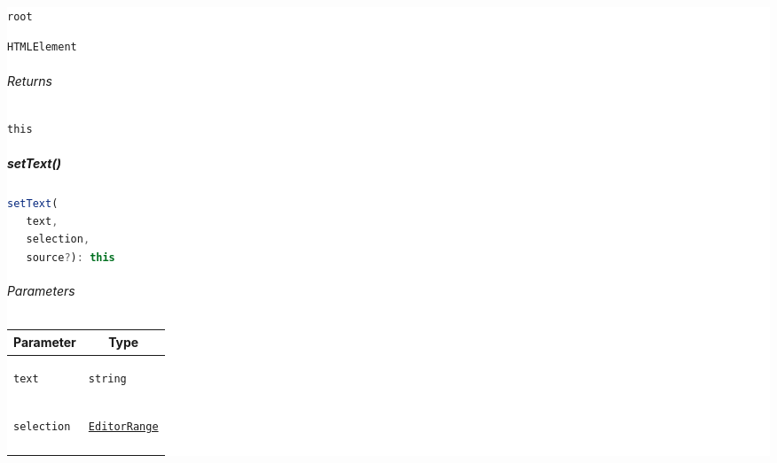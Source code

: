 `root`

</td>
<td>

`HTMLElement`

</td>
</tr>
</tbody>
</table>

###### Returns

`this`

##### setText()

```ts
setText(
   text, 
   selection, 
   source?): this
```

###### Parameters

<table>
<thead>
<tr>
<th>Parameter</th>
<th>Type</th>
</tr>
</thead>
<tbody>
<tr>
<td>

`text`

</td>
<td>

`string`

</td>
</tr>
<tr>
<td>

`selection`

</td>
<td>

[`EditorRange`](document/EditorRange.md#editorrange)

</td>
</tr>
<tr>
<td>
